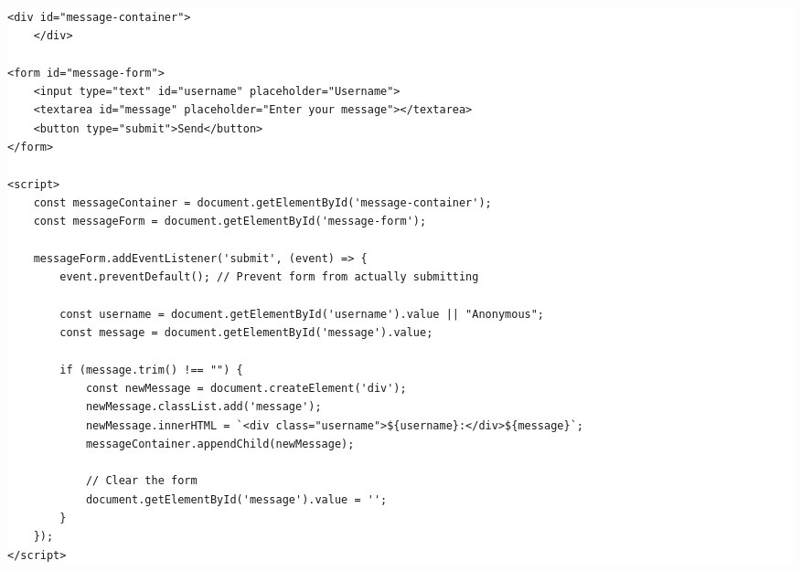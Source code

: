    <div id="message-container">
        </div>

    <form id="message-form">
        <input type="text" id="username" placeholder="Username">
        <textarea id="message" placeholder="Enter your message"></textarea>
        <button type="submit">Send</button>
    </form>

    <script>
        const messageContainer = document.getElementById('message-container');
        const messageForm = document.getElementById('message-form');

        messageForm.addEventListener('submit', (event) => {
            event.preventDefault(); // Prevent form from actually submitting

            const username = document.getElementById('username').value || "Anonymous";
            const message = document.getElementById('message').value;

            if (message.trim() !== "") {
                const newMessage = document.createElement('div');
                newMessage.classList.add('message');
                newMessage.innerHTML = `<div class="username">${username}:</div>${message}`;
                messageContainer.appendChild(newMessage);

                // Clear the form
                document.getElementById('message').value = '';
            }
        });
    </script>

</body>
</html>
